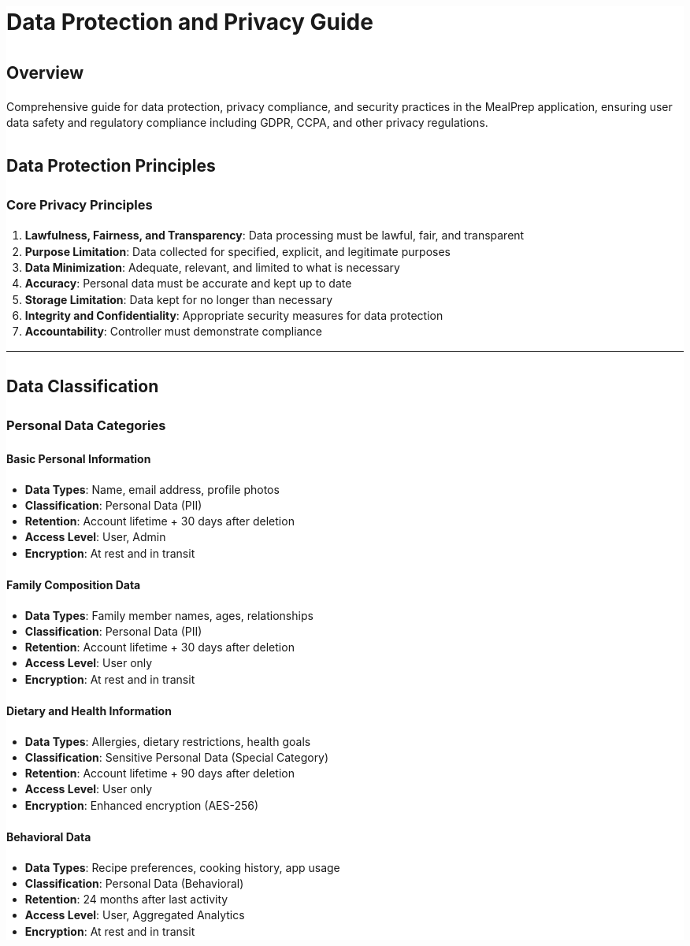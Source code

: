 # Data Protection and Privacy Guide

## Overview
Comprehensive guide for data protection, privacy compliance, and security practices in the MealPrep application, ensuring user data safety and regulatory compliance including GDPR, CCPA, and other privacy regulations.

## Data Protection Principles

### Core Privacy Principles
1. **Lawfulness, Fairness, and Transparency**: Data processing must be lawful, fair, and transparent
2. **Purpose Limitation**: Data collected for specified, explicit, and legitimate purposes
3. **Data Minimization**: Adequate, relevant, and limited to what is necessary
4. **Accuracy**: Personal data must be accurate and kept up to date
5. **Storage Limitation**: Data kept for no longer than necessary
6. **Integrity and Confidentiality**: Appropriate security measures for data protection
7. **Accountability**: Controller must demonstrate compliance

---

## Data Classification

### Personal Data Categories

#### **Basic Personal Information**
- **Data Types**: Name, email address, profile photos
- **Classification**: Personal Data (PII)
- **Retention**: Account lifetime + 30 days after deletion
- **Access Level**: User, Admin
- **Encryption**: At rest and in transit

#### **Family Composition Data**
- **Data Types**: Family member names, ages, relationships
- **Classification**: Personal Data (PII)
- **Retention**: Account lifetime + 30 days after deletion
- **Access Level**: User only
- **Encryption**: At rest and in transit

#### **Dietary and Health Information**
- **Data Types**: Allergies, dietary restrictions, health goals
- **Classification**: Sensitive Personal Data (Special Category)
- **Retention**: Account lifetime + 90 days after deletion
- **Access Level**: User only
- **Encryption**: Enhanced encryption (AES-256)

#### **Behavioral Data**
- **Data Types**: Recipe preferences, cooking history, app usage
- **Classification**: Personal Data (Behavioral)
- **Retention**: 24 months after last activity
- **Access Level**: User, Aggregated Analytics
- **Encryption**: At rest and in transit
